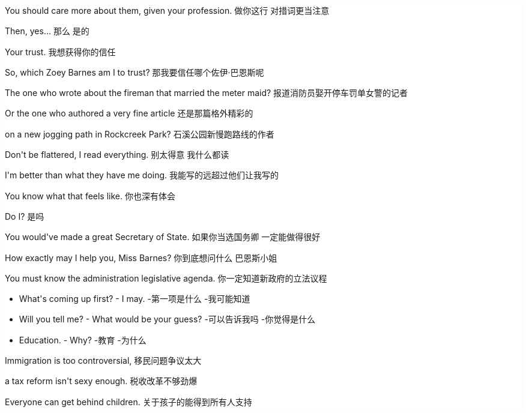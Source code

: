 You should care more about them, given your profession.
做你这行  对措词更当注意

Then, yes...
那么  是的

Your trust.
我想获得你的信任

So, which Zoey Barnes am I to trust?
那我要信任哪个佐伊·巴恩斯呢

The one who wrote about the fireman that married the meter maid?
报道消防员娶开停车罚单女警的记者

Or the one who authored a very fine article
还是那篇格外精彩的

on a new jogging path in Rockcreek Park?
石溪公园新慢跑路线的作者

Don't be flattered, I read everything.
别太得意  我什么都读

I'm better than what they have me doing.
我能写的远超过他们让我写的

You know what that feels like.
你也深有体会

Do I?
是吗

You would've made a great Secretary of State.
如果你当选国务卿  一定能做得很好

How exactly may I help you, Miss Barnes?
你到底想问什么  巴恩斯小姐

You must know the administration legislative agenda.
你一定知道新政府的立法议程

- What's coming up first? - I may.
-第一项是什么  -我可能知道

- Will you tell me? - What would be your guess?
-可以告诉我吗  -你觉得是什么

- Education. - Why?
-教育  -为什么

Immigration is too controversial,
移民问题争议太大

a tax reform isn't sexy enough.
税收改革不够劲爆

Everyone can get behind children.
关于孩子的能得到所有人支持
